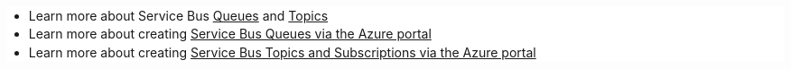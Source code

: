    * Learn more about Service Bus [Queues](service-bus-queues-topics-subscriptions.md#queues) and [Topics](service-bus-queues-topics-subscriptions.md#topics-and-subscriptions)
   * Learn more about creating [Service Bus Queues via the Azure portal](service-bus-quickstart-portal.md)
   * Learn more about creating [Service Bus Topics and Subscriptions via the Azure portal](service-bus-quickstart-topics-subscriptions-portal.md)

